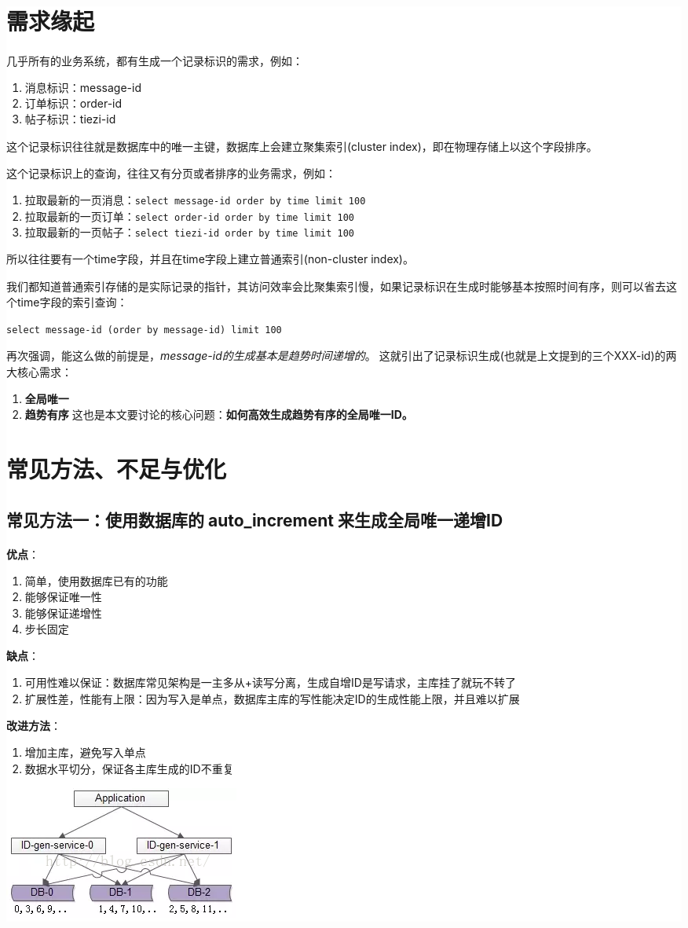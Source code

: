# 需求缘起

几乎所有的业务系统，都有生成一个记录标识的需求，例如：

1. 消息标识：message-id
2. 订单标识：order-id
3. 帖子标识：tiezi-id

这个记录标识往往就是数据库中的唯一主键，数据库上会建立聚集索引(cluster index)，即在物理存储上以这个字段排序。

这个记录标识上的查询，往往又有分页或者排序的业务需求，例如：

1. 拉取最新的一页消息：`select message-id order by time limit 100`
2. 拉取最新的一页订单：`select order-id order by time limit 100`
3. 拉取最新的一页帖子：`select tiezi-id order by time limit 100`

所以往往要有一个time字段，并且在time字段上建立普通索引(non-cluster index)。

我们都知道普通索引存储的是实际记录的指针，其访问效率会比聚集索引慢，如果记录标识在生成时能够基本按照时间有序，则可以省去这个time字段的索引查询：

```
select message-id (order by message-id) limit 100
```

再次强调，能这么做的前提是，*message-id的生成基本是趋势时间递增的*。
这就引出了记录标识生成(也就是上文提到的三个XXX-id)的两大核心需求：

1. **全局唯一**
2. **趋势有序**
   这也是本文要讨论的核心问题：**如何高效生成趋势有序的全局唯一ID。**

# 常见方法、不足与优化

## 常见方法一：使用数据库的 auto_increment 来生成全局唯一递增ID

**优点**：

1. 简单，使用数据库已有的功能
2. 能够保证唯一性
3. 能够保证递增性
4. 步长固定

**缺点**：

1. 可用性难以保证：数据库常见架构是一主多从+读写分离，生成自增ID是写请求，主库挂了就玩不转了
2. 扩展性差，性能有上限：因为写入是单点，数据库主库的写性能决定ID的生成性能上限，并且难以扩展

**改进方法**：

1. 增加主库，避免写入单点
2. 数据水平切分，保证各主库生成的ID不重复

[![img](../hexo/%E5%AE%9E%E9%99%85%E9%A1%B9%E7%9B%AE%E4%B8%AD%E5%88%86%E5%B8%83%E5%BC%8FID%E7%94%9F%E6%88%90%E7%AE%97%E6%B3%95/1.png)](../hexo/%E5%AE%9E%E9%99%85%E9%A1%B9%E7%9B%AE%E4%B8%AD%E5%88%86%E5%B8%83%E5%BC%8FID%E7%94%9F%E6%88%90%E7%AE%97%E6%B3%95/1.png)
